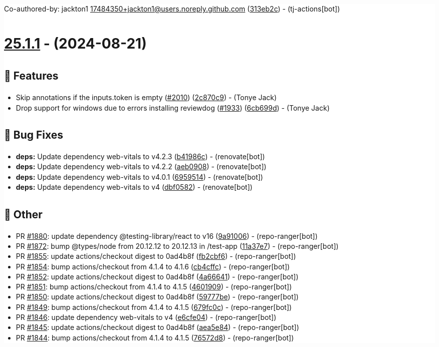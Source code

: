 Co-authored-by: jackton1 <17484350+jackton1@users.noreply.github.com> ([313eb2c](https://github.com/tj-actions/eslint-changed-files/commit/313eb2cb7419513f7b726ec918f5c52c0bdfbccb))  - (tj-actions[bot])

# [25.1.1](https://github.com/tj-actions/eslint-changed-files/compare/v25.1.0...v25.1.1) - (2024-08-21)

## 🚀 Features

- Skip annotations if the inputs.token is empty ([#2010](https://github.com/tj-actions/eslint-changed-files/issues/2010)) ([2c870c9](https://github.com/tj-actions/eslint-changed-files/commit/2c870c9b7146a008db504b4cb40f01de75dfc3ac))  - (Tonye Jack)
- Drop support for windows due to errors installing reviewdog ([#1933](https://github.com/tj-actions/eslint-changed-files/issues/1933)) ([6cb699d](https://github.com/tj-actions/eslint-changed-files/commit/6cb699db5a8fcf69802602b9b892d91821dcfe7d))  - (Tonye Jack)

## 🐛 Bug Fixes

- **deps:** Update dependency web-vitals to v4.2.3 ([b41986c](https://github.com/tj-actions/eslint-changed-files/commit/b41986c8eca7f6a8279bf89cfaebe6169bee5813))  - (renovate[bot])
- **deps:** Update dependency web-vitals to v4.2.2 ([aeb0908](https://github.com/tj-actions/eslint-changed-files/commit/aeb0908a86281d1a26563d83941a79154047aea4))  - (renovate[bot])
- **deps:** Update dependency web-vitals to v4.0.1 ([6959514](https://github.com/tj-actions/eslint-changed-files/commit/6959514a62fab17a6f4cebd9cff20e2ec0b51160))  - (renovate[bot])
- **deps:** Update dependency web-vitals to v4 ([dbf0582](https://github.com/tj-actions/eslint-changed-files/commit/dbf05829404bc498cb180f8aa29a0efa8c6f5eea))  - (renovate[bot])

## 📝 Other

- PR [#1880](https://github.com/tj-actions/eslint-changed-files/pull/1880): update dependency @testing-library/react to v16 ([9a91006](https://github.com/tj-actions/eslint-changed-files/commit/9a910062945438873aea5001e76af09fd215da4f))  - (repo-ranger[bot])
- PR [#1872](https://github.com/tj-actions/eslint-changed-files/pull/1872): bump @types/node from 20.12.12 to 20.12.13 in /test-app ([11a37e7](https://github.com/tj-actions/eslint-changed-files/commit/11a37e742744594a08175e77c77b0ae19fdf24f4))  - (repo-ranger[bot])
- PR [#1855](https://github.com/tj-actions/eslint-changed-files/pull/1855): update actions/checkout digest to 0ad4b8f ([fb2cbf6](https://github.com/tj-actions/eslint-changed-files/commit/fb2cbf66bd9f7b91ed2bccb825b25ab36cb04920))  - (repo-ranger[bot])
- PR [#1854](https://github.com/tj-actions/eslint-changed-files/pull/1854): bump actions/checkout from 4.1.4 to 4.1.6 ([cb4cffc](https://github.com/tj-actions/eslint-changed-files/commit/cb4cffcb942ba79c9b73cef4a9587b585e4060ab))  - (repo-ranger[bot])
- PR [#1852](https://github.com/tj-actions/eslint-changed-files/pull/1852): update actions/checkout digest to 0ad4b8f ([4a66641](https://github.com/tj-actions/eslint-changed-files/commit/4a6664106f905e5c82a24d69052b8898d5514e2e))  - (repo-ranger[bot])
- PR [#1851](https://github.com/tj-actions/eslint-changed-files/pull/1851): bump actions/checkout from 4.1.4 to 4.1.5 ([4601909](https://github.com/tj-actions/eslint-changed-files/commit/4601909c2dc5e09ca1793a9e84d791c86e84e9b0))  - (repo-ranger[bot])
- PR [#1850](https://github.com/tj-actions/eslint-changed-files/pull/1850): update actions/checkout digest to 0ad4b8f ([59777be](https://github.com/tj-actions/eslint-changed-files/commit/59777bef89e33c775b0f8ed99eedd91414ffb1a9))  - (repo-ranger[bot])
- PR [#1849](https://github.com/tj-actions/eslint-changed-files/pull/1849): bump actions/checkout from 4.1.4 to 4.1.5 ([679fc0c](https://github.com/tj-actions/eslint-changed-files/commit/679fc0c1fac66b0b951a248b28f848258f4c9aea))  - (repo-ranger[bot])
- PR [#1846](https://github.com/tj-actions/eslint-changed-files/pull/1846): update dependency web-vitals to v4 ([e6cfe04](https://github.com/tj-actions/eslint-changed-files/commit/e6cfe04bee5678396cf221c76573f37a8598ef74))  - (repo-ranger[bot])
- PR [#1845](https://github.com/tj-actions/eslint-changed-files/pull/1845): update actions/checkout digest to 0ad4b8f ([aea5e84](https://github.com/tj-actions/eslint-changed-files/commit/aea5e84c291defc6c0d83cd8c59e6902fb1c28f9))  - (repo-ranger[bot])
- PR [#1844](https://github.com/tj-actions/eslint-changed-files/pull/1844): bump actions/checkout from 4.1.4 to 4.1.5 ([76572d8](https://github.com/tj-actions/eslint-changed-files/commit/76572d8e7d2f6b30f569ae06c18f793b5a758916))  - (repo-ranger[bot])